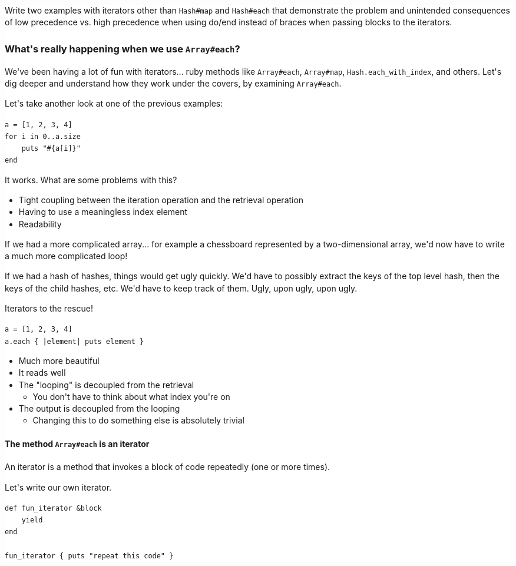 Write two examples with iterators other than `Hash#map` and `Hash#each` that demonstrate the problem and unintended consequences of low precedence vs. high precedence when using do/end instead of braces when passing blocks to the iterators.

### What's really happening when we use `Array#each`?

We've been having a lot of fun with iterators... ruby methods like `Array#each`, `Array#map`, `Hash.each_with_index`, and others. Let's dig deeper and understand how they work under the covers, by examining `Array#each`.

Let's take another look at one of the previous examples:

```
a = [1, 2, 3, 4]
for i in 0..a.size
	puts "#{a[i]}"
end
```

It works. What are some problems with this?

* Tight coupling between the iteration operation and the retrieval operation
* Having to use a meaningless index element
* Readability

If we had a more complicated array... for example a chessboard represented by a two-dimensional array, we'd now have to write a much more complicated loop!

If we had a hash of hashes, things would get ugly quickly. We'd have to possibly extract the keys of the top level hash, then the keys of the child hashes, etc. We'd have to keep track of them. Ugly, upon ugly, upon ugly.

Iterators to the rescue!

```
a = [1, 2, 3, 4]
a.each { |element| puts element }
```

* Much more beautiful
* It reads well
* The "looping" is decoupled from the retrieval
	* You don't have to think about what index you're on
* The output is decoupled from the looping
	* Changing this to do something else is absolutely trivial
	
#### The method `Array#each` is an iterator

An iterator is a method that invokes a block of code repeatedly (one or more times).

Let's write our own iterator.

```
def fun_iterator &block
	yield
end

fun_iterator { puts "repeat this code" }
```
